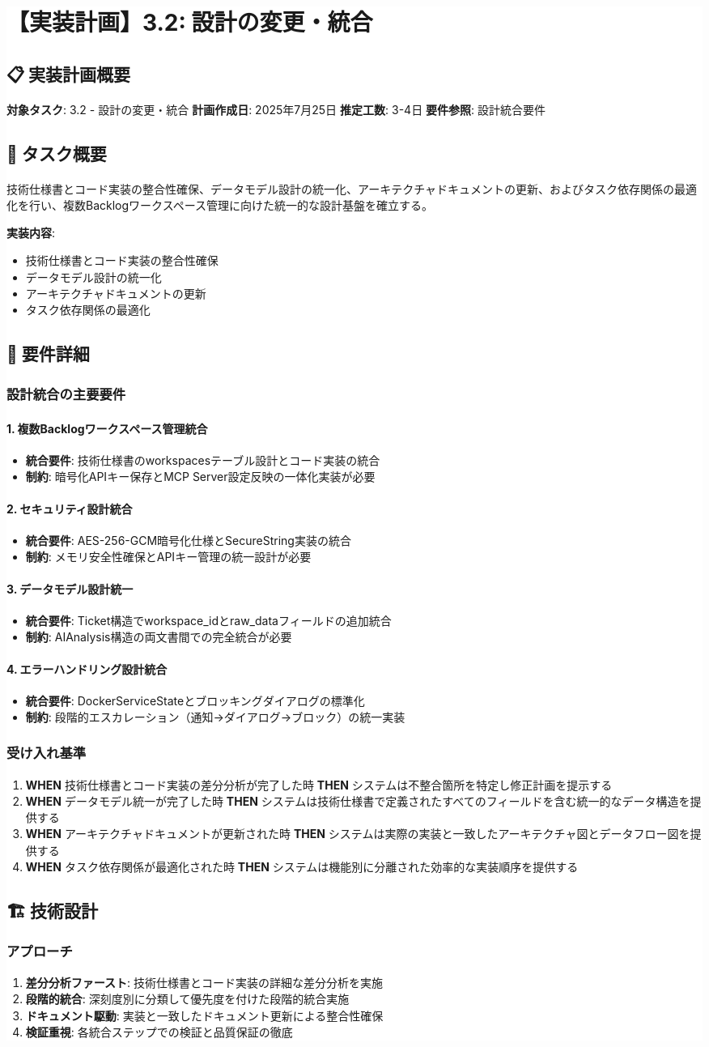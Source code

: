 # 【実装計画】3.2: 設計の変更・統合

## 📋 実装計画概要
**対象タスク**: 3.2 - 設計の変更・統合
**計画作成日**: 2025年7月25日
**推定工数**: 3-4日
**要件参照**: 設計統合要件

## 🎯 タスク概要
技術仕様書とコード実装の整合性確保、データモデル設計の統一化、アーキテクチャドキュメントの更新、およびタスク依存関係の最適化を行い、複数Backlogワークスペース管理に向けた統一的な設計基盤を確立する。

**実装内容**:
- 技術仕様書とコード実装の整合性確保
- データモデル設計の統一化
- アーキテクチャドキュメントの更新
- タスク依存関係の最適化

## 📖 要件詳細

### 設計統合の主要要件

#### **1. 複数Backlogワークスペース管理統合**
- **統合要件**: 技術仕様書のworkspacesテーブル設計とコード実装の統合
- **制約**: 暗号化APIキー保存とMCP Server設定反映の一体化実装が必要

#### **2. セキュリティ設計統合**
- **統合要件**: AES-256-GCM暗号化仕様とSecureString実装の統合
- **制約**: メモリ安全性確保とAPIキー管理の統一設計が必要

#### **3. データモデル設計統一**
- **統合要件**: Ticket構造でworkspace_idとraw_dataフィールドの追加統合
- **制約**: AIAnalysis構造の両文書間での完全統合が必要

#### **4. エラーハンドリング設計統合**
- **統合要件**: DockerServiceStateとブロッキングダイアログの標準化
- **制約**: 段階的エスカレーション（通知→ダイアログ→ブロック）の統一実装

### 受け入れ基準

1. **WHEN** 技術仕様書とコード実装の差分分析が完了した時 **THEN** システムは不整合箇所を特定し修正計画を提示する
2. **WHEN** データモデル統一が完了した時 **THEN** システムは技術仕様書で定義されたすべてのフィールドを含む統一的なデータ構造を提供する
3. **WHEN** アーキテクチャドキュメントが更新された時 **THEN** システムは実際の実装と一致したアーキテクチャ図とデータフロー図を提供する
4. **WHEN** タスク依存関係が最適化された時 **THEN** システムは機能別に分離された効率的な実装順序を提供する

## 🏗️ 技術設計

### アプローチ
1. **差分分析ファースト**: 技術仕様書とコード実装の詳細な差分分析を実施
2. **段階的統合**: 深刻度別に分類して優先度を付けた段階的統合実施
3. **ドキュメント駆動**: 実装と一致したドキュメント更新による整合性確保
4. **検証重視**: 各統合ステップでの検証と品質保証の徹底
